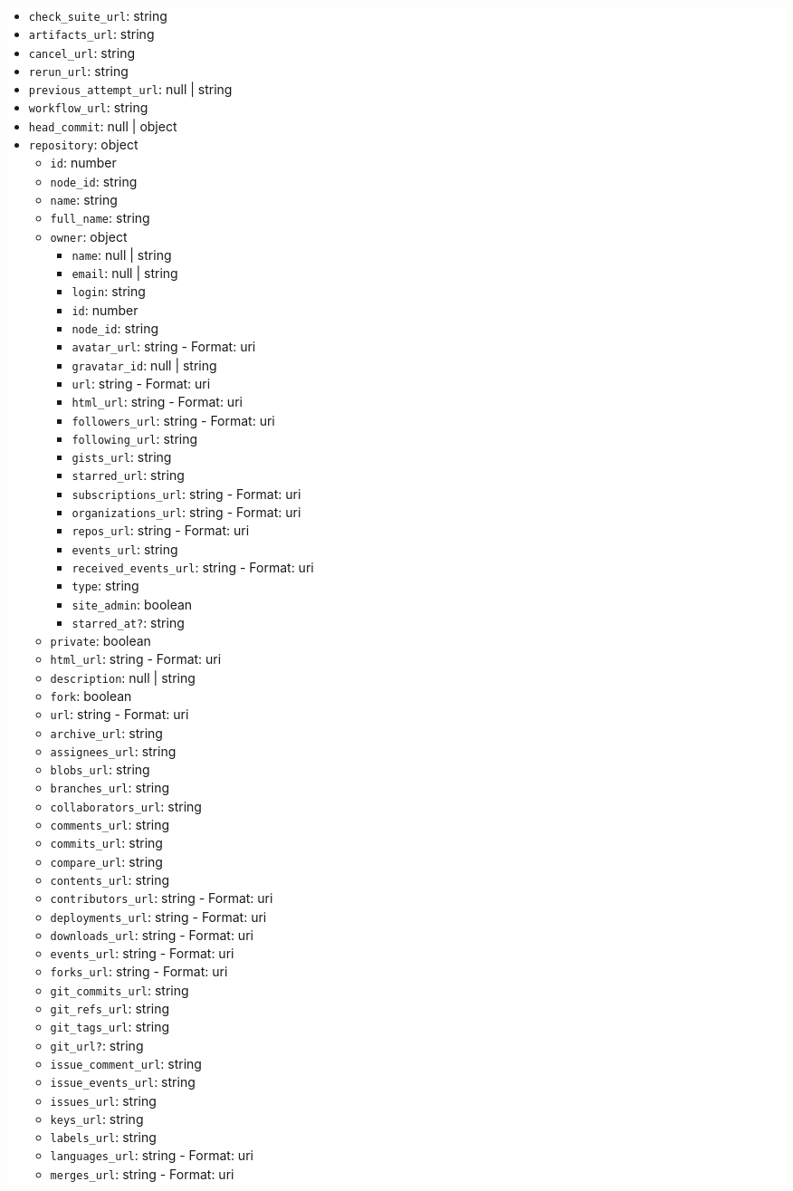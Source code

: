 - `check_suite_url`: string
- `artifacts_url`: string
- `cancel_url`: string
- `rerun_url`: string
- `previous_attempt_url`: null | string
- `workflow_url`: string
- `head_commit`: null | object
- `repository`: object
  - `id`: number
  - `node_id`: string
  - `name`: string
  - `full_name`: string
  - `owner`: object
    - `name`: null | string
    - `email`: null | string
    - `login`: string
    - `id`: number
    - `node_id`: string
    - `avatar_url`: string - Format: uri
    - `gravatar_id`: null | string
    - `url`: string - Format: uri
    - `html_url`: string - Format: uri
    - `followers_url`: string - Format: uri
    - `following_url`: string
    - `gists_url`: string
    - `starred_url`: string
    - `subscriptions_url`: string - Format: uri
    - `organizations_url`: string - Format: uri
    - `repos_url`: string - Format: uri
    - `events_url`: string
    - `received_events_url`: string - Format: uri
    - `type`: string
    - `site_admin`: boolean
    - `starred_at?`: string
  - `private`: boolean
  - `html_url`: string - Format: uri
  - `description`: null | string
  - `fork`: boolean
  - `url`: string - Format: uri
  - `archive_url`: string
  - `assignees_url`: string
  - `blobs_url`: string
  - `branches_url`: string
  - `collaborators_url`: string
  - `comments_url`: string
  - `commits_url`: string
  - `compare_url`: string
  - `contents_url`: string
  - `contributors_url`: string - Format: uri
  - `deployments_url`: string - Format: uri
  - `downloads_url`: string - Format: uri
  - `events_url`: string - Format: uri
  - `forks_url`: string - Format: uri
  - `git_commits_url`: string
  - `git_refs_url`: string
  - `git_tags_url`: string
  - `git_url?`: string
  - `issue_comment_url`: string
  - `issue_events_url`: string
  - `issues_url`: string
  - `keys_url`: string
  - `labels_url`: string
  - `languages_url`: string - Format: uri
  - `merges_url`: string - Format: uri